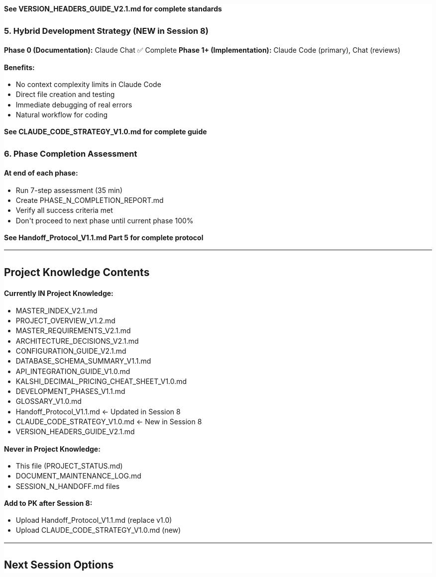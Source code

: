 **See VERSION_HEADERS_GUIDE_V2.1.md for complete standards**

### 5. Hybrid Development Strategy (NEW in Session 8)
**Phase 0 (Documentation):** Claude Chat ✅ Complete
**Phase 1+ (Implementation):** Claude Code (primary), Chat (reviews)

**Benefits:**
- No context complexity limits in Claude Code
- Direct file creation and testing
- Immediate debugging of real errors
- Natural workflow for coding

**See CLAUDE_CODE_STRATEGY_V1.0.md for complete guide**

### 6. Phase Completion Assessment
**At end of each phase:**
- Run 7-step assessment (35 min)
- Create PHASE_N_COMPLETION_REPORT.md
- Verify all success criteria met
- Don't proceed to next phase until current phase 100%

**See Handoff_Protocol_V1.1.md Part 5 for complete protocol**

---

## Project Knowledge Contents

**Currently IN Project Knowledge:**
- MASTER_INDEX_V2.1.md
- PROJECT_OVERVIEW_V1.2.md
- MASTER_REQUIREMENTS_V2.1.md
- ARCHITECTURE_DECISIONS_V2.1.md
- CONFIGURATION_GUIDE_V2.1.md
- DATABASE_SCHEMA_SUMMARY_V1.1.md
- API_INTEGRATION_GUIDE_V1.0.md
- KALSHI_DECIMAL_PRICING_CHEAT_SHEET_V1.0.md
- DEVELOPMENT_PHASES_V1.1.md
- GLOSSARY_V1.0.md
- Handoff_Protocol_V1.1.md ← Updated in Session 8
- CLAUDE_CODE_STRATEGY_V1.0.md ← New in Session 8
- VERSION_HEADERS_GUIDE_V2.1.md

**Never in Project Knowledge:**
- This file (PROJECT_STATUS.md)
- DOCUMENT_MAINTENANCE_LOG.md
- SESSION_N_HANDOFF.md files

**Add to PK after Session 8:**
- Upload Handoff_Protocol_V1.1.md (replace v1.0)
- Upload CLAUDE_CODE_STRATEGY_V1.0.md (new)

---

## Next Session Options
